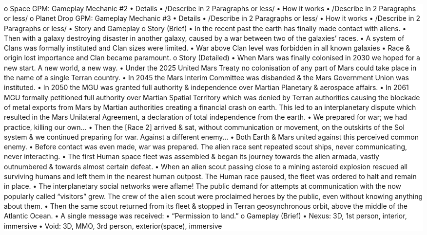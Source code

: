 
o Space GPM: Gameplay Mechanic #2
• Details
• /Describe in 2 Paragraphs or less/
• How it works
• /Describe in 2 Paragraphs or less/
o Planet Drop GPM: Gameplay Mechanic #3
• Details
• /Describe in 2 Paragraphs or less/
• How it works
• /Describe in 2 Paragraphs or less/
• Story and Gameplay 
o Story (Brief)
• In the recent past the earth has finally made contact with aliens.
• Then with a galaxy destroying disaster in another galaxy, caused by a war between two of the galaxies’ races.
• A system of Clans was formally instituted and Clan sizes were limited. 
• War above Clan level was forbidden in all known galaxies
• Race & origin lost importance and Clan became paramount.
o Story (Detailed)
• When Mars was finally colonised in 2030 we hoped for a new start. A new world, a new way.
• Under the 2025 United Mars Treaty no colonisation of any part of Mars could take place in the name of a single Terran country.
• In 2045 the Mars Interim Committee was disbanded & the Mars Government Union was instituted.
• In 2050 the MGU was granted full authority & independence over Martian Planetary & aerospace affairs.
• In 2061 MGU formally petitioned full authority over Martian Spatial Territory which was denied by Terran authorities causing the blockade of metal exports from Mars by Martian authorities creating a financial crash on earth.  This led to an interplanetary dispute which resulted in the Mars Unilateral Agreement, a declaration of total independence from the earth.
• We prepared for war; we had practice, killing our own...
• Then the [Race 2] arrived & sat, without communication or movement, on the outskirts of the Sol system & we continued preparing for war. Against a different enemy...
• Both Earth & Mars united against this perceived common enemy.
• Before contact was even made, war was prepared.  The alien race sent repeated scout ships, never communicating, never interacting. 
• The first Human space fleet was assembled & began its journey towards the alien armada, vastly outnumbered & towards almost certain defeat.
• When an alien scout passing close to a mining asteroid explosion rescued all surviving humans and left them in the nearest human outpost. The Human race paused, the fleet was ordered to halt and remain in place.
• The interplanetary social networks were aflame! The public demand for attempts at communication with the now popularly called “visitors” grew.  The crew of the alien scout were proclaimed heroes by the public, even without knowing anything about them.
• Then the same scout returned from its fleet & stopped in Terran geosynchronous orbit, above the middle of the Atlantic Ocean. 
• A single message was received:
• “Permission to land.”
o Gameplay (Brief)
• Nexus: 3D, 1st person, interior, immersive
• Void: 3D, MMO, 3rd person, exterior(space), immersive 
